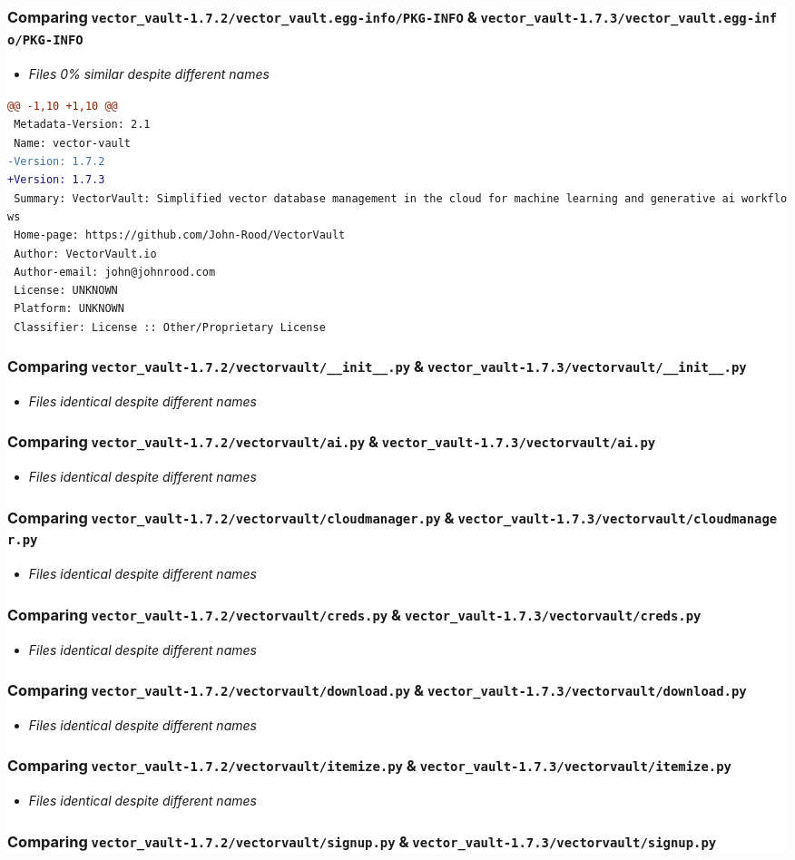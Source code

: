 ### Comparing `vector_vault-1.7.2/vector_vault.egg-info/PKG-INFO` & `vector_vault-1.7.3/vector_vault.egg-info/PKG-INFO`

 * *Files 0% similar despite different names*

```diff
@@ -1,10 +1,10 @@
 Metadata-Version: 2.1
 Name: vector-vault
-Version: 1.7.2
+Version: 1.7.3
 Summary: VectorVault: Simplified vector database management in the cloud for machine learning and generative ai workflows
 Home-page: https://github.com/John-Rood/VectorVault
 Author: VectorVault.io
 Author-email: john@johnrood.com
 License: UNKNOWN
 Platform: UNKNOWN
 Classifier: License :: Other/Proprietary License
```

### Comparing `vector_vault-1.7.2/vectorvault/__init__.py` & `vector_vault-1.7.3/vectorvault/__init__.py`

 * *Files identical despite different names*

### Comparing `vector_vault-1.7.2/vectorvault/ai.py` & `vector_vault-1.7.3/vectorvault/ai.py`

 * *Files identical despite different names*

### Comparing `vector_vault-1.7.2/vectorvault/cloudmanager.py` & `vector_vault-1.7.3/vectorvault/cloudmanager.py`

 * *Files identical despite different names*

### Comparing `vector_vault-1.7.2/vectorvault/creds.py` & `vector_vault-1.7.3/vectorvault/creds.py`

 * *Files identical despite different names*

### Comparing `vector_vault-1.7.2/vectorvault/download.py` & `vector_vault-1.7.3/vectorvault/download.py`

 * *Files identical despite different names*

### Comparing `vector_vault-1.7.2/vectorvault/itemize.py` & `vector_vault-1.7.3/vectorvault/itemize.py`

 * *Files identical despite different names*

### Comparing `vector_vault-1.7.2/vectorvault/signup.py` & `vector_vault-1.7.3/vectorvault/signup.py`

